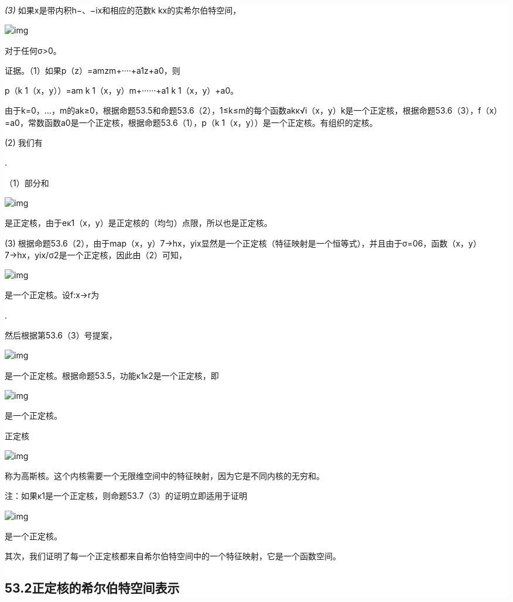 *(3)*     如果x是带内积h−、−ix和相应的范数k kx的实希尔伯特空间，

![img](file:///C:/Users/ADMINI~1/AppData/Local/Temp/msohtmlclip1/01/clip_image018.gif)

对于任何σ>0。

证据。（1）如果p（z）=amzm+····+a1z+a0，则

p（k 1（x，y））=am k 1（x，y）m+······+a1 k 1（x，y）+a0。

由于k=0，…，m的ak≥0，根据命题53.5和命题53.6（2），1≤k≤m的每个函数akκ√i（x，y）k是一个正定核，根据命题53.6（3），f（x）=a0，常数函数a0是一个正定核，根据命题53.6（1），p（k 1（x，y））是一个正定核。有组织的定核。

(2)              我们有

.

（1）部分和

![img](file:///C:/Users/ADMINI~1/AppData/Local/Temp/msohtmlclip1/01/clip_image020.gif)

是正定核，由于eκ1（x，y）是正定核的（均匀）点限，所以也是正定核。

(3)              根据命题53.6（2），由于map（x，y）7→hx，yix显然是一个正定核（特征映射是一个恒等式），并且由于σ=06，函数（x，y）7→hx，yix/σ2是一个正定核，因此由（2）可知，

![img](file:///C:/Users/ADMINI~1/AppData/Local/Temp/msohtmlclip1/01/clip_image022.gif)

是一个正定核。设f:x→r为

.

然后根据第53.6（3）号提案，

![img](file:///C:/Users/ADMINI~1/AppData/Local/Temp/msohtmlclip1/01/clip_image024.gif)

是一个正定核。根据命题53.5，功能κ1κ2是一个正定核，即

![img](file:///C:/Users/ADMINI~1/AppData/Local/Temp/msohtmlclip1/01/clip_image026.gif)

是一个正定核。

正定核

![img](file:///C:/Users/ADMINI~1/AppData/Local/Temp/msohtmlclip1/01/clip_image028.gif)

称为高斯核。这个内核需要一个无限维空间中的特征映射，因为它是不同内核的无穷和。

注：如果κ1是一个正定核，则命题53.7（3）的证明立即适用于证明

![img](file:///C:/Users/ADMINI~1/AppData/Local/Temp/msohtmlclip1/01/clip_image030.gif)

是一个正定核。

其次，我们证明了每一个正定核都来自希尔伯特空间中的一个特征映射，它是一个函数空间。

## 53.2正定核的希尔伯特空间表示
